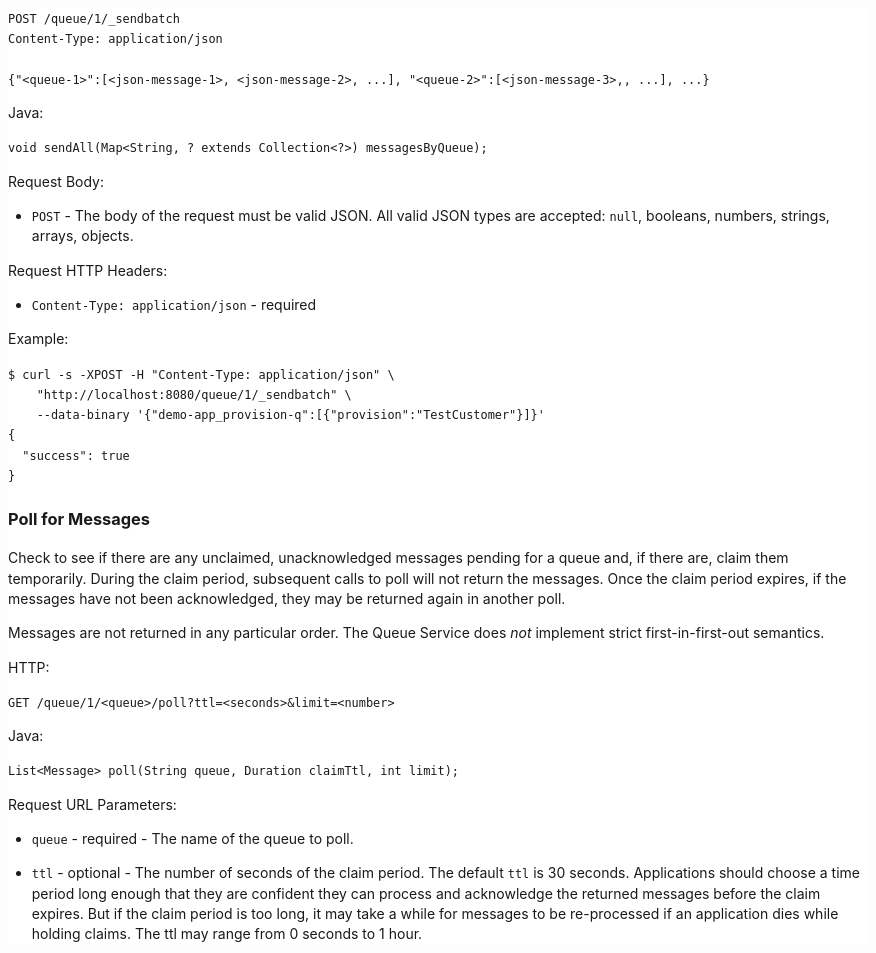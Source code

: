     POST /queue/1/_sendbatch
    Content-Type: application/json

    {"<queue-1>":[<json-message-1>, <json-message-2>, ...], "<queue-2>":[<json-message-3>,, ...], ...}

Java:

    void sendAll(Map<String, ? extends Collection<?>) messagesByQueue);

Request Body:

*   `POST` - The body of the request must be valid JSON.  All valid JSON types are accepted: `null`, booleans, numbers,
    strings, arrays, objects.

Request HTTP Headers:

*   `Content-Type: application/json` - required

Example:

    $ curl -s -XPOST -H "Content-Type: application/json" \
        "http://localhost:8080/queue/1/_sendbatch" \
        --data-binary '{"demo-app_provision-q":[{"provision":"TestCustomer"}]}'
    {
      "success": true
    }

### Poll for Messages

Check to see if there are any unclaimed, unacknowledged messages pending for a queue and, if there are, claim them
temporarily.  During the claim period, subsequent calls to poll will not return the messages.  Once the claim period
expires, if the messages have not been acknowledged, they may be returned again in another poll.

Messages are not returned in any particular order.  The Queue Service does _not_ implement strict first-in-first-out
semantics.

HTTP:

    GET /queue/1/<queue>/poll?ttl=<seconds>&limit=<number>

Java:

    List<Message> poll(String queue, Duration claimTtl, int limit);

Request URL Parameters:

*   `queue` - required - The name of the queue to poll.

*   `ttl` - optional - The number of seconds of the claim period.  The default `ttl` is 30 seconds.  Applications
    should choose a time period long enough that they are confident they can process and acknowledge the returned
    messages before the claim expires.  But if the claim period is too long, it may take a while for messages to be
    re-processed if an application dies while holding claims.  The ttl may range from 0 seconds to 1 hour.
